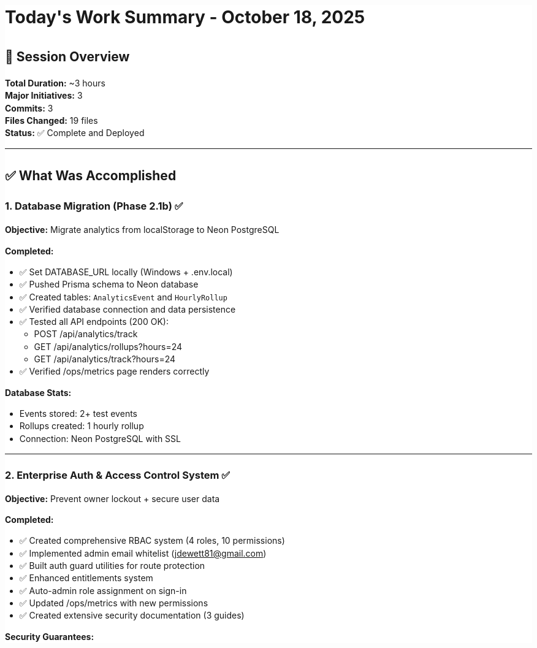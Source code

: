 # Today's Work Summary - October 18, 2025

## 🎯 Session Overview

**Total Duration:** ~3 hours  
**Major Initiatives:** 3  
**Commits:** 3  
**Files Changed:** 19 files  
**Status:** ✅ Complete and Deployed

---

## ✅ What Was Accomplished

### 1. Database Migration (Phase 2.1b) ✅

**Objective:** Migrate analytics from localStorage to Neon PostgreSQL

**Completed:**

- ✅ Set DATABASE_URL locally (Windows + .env.local)
- ✅ Pushed Prisma schema to Neon database
- ✅ Created tables: `AnalyticsEvent` and `HourlyRollup`
- ✅ Verified database connection and data persistence
- ✅ Tested all API endpoints (200 OK):
  - POST /api/analytics/track
  - GET /api/analytics/rollups?hours=24
  - GET /api/analytics/track?hours=24
- ✅ Verified /ops/metrics page renders correctly

**Database Stats:**

- Events stored: 2+ test events
- Rollups created: 1 hourly rollup
- Connection: Neon PostgreSQL with SSL

---

### 2. Enterprise Auth & Access Control System ✅

**Objective:** Prevent owner lockout + secure user data

**Completed:**

- ✅ Created comprehensive RBAC system (4 roles, 10 permissions)
- ✅ Implemented admin email whitelist (jdewett81@gmail.com)
- ✅ Built auth guard utilities for route protection
- ✅ Enhanced entitlements system
- ✅ Auto-admin role assignment on sign-in
- ✅ Updated /ops/metrics with new permissions
- ✅ Created extensive security documentation (3 guides)

**Security Guarantees:**
